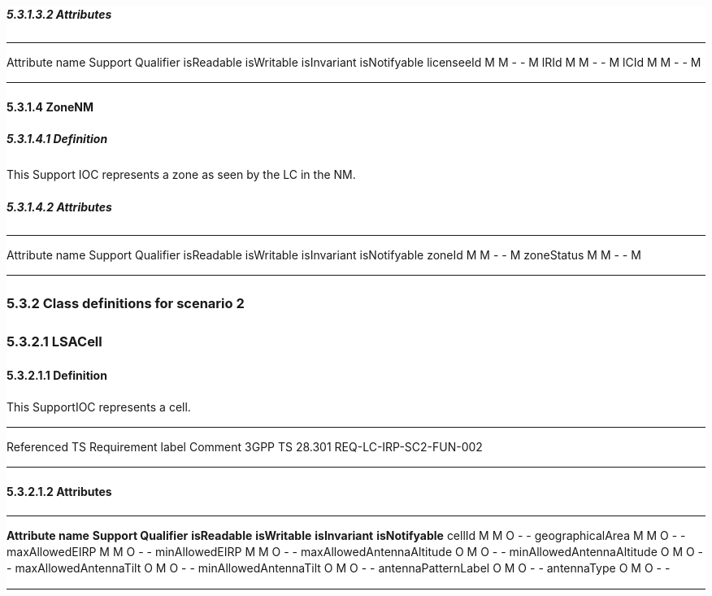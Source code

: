 ##### 5.3.1.3.2 Attributes

  ---------------- ------------------- ------------ ------------ ------------- --------------
  Attribute name   Support Qualifier   isReadable   isWritable   isInvariant   isNotifyable
  licenseeId       M                   M            \-           \-            M
  lRId             M                   M            \-           \-            M
  lCId             M                   M            \-           \-            M
  ---------------- ------------------- ------------ ------------ ------------- --------------

#### 5.3.1.4 ZoneNM

##### 5.3.1.4.1 Definition

This Support IOC represents a zone as seen by the LC in the NM.

##### 5.3.1.4.2 Attributes

  ---------------- ------------------- ------------ ------------ ------------- --------------
  Attribute name   Support Qualifier   isReadable   isWritable   isInvariant   isNotifyable
  zoneId           M                   M            \-           \-            M
  zoneStatus       M                   M            \-           \-            M
  ---------------- ------------------- ------------ ------------ ------------- --------------

### 5.3.2 Class definitions for scenario 2

### 5.3.2.1 LSACell

#### 5.3.2.1.1 Definition

This SupportIOC represents a cell.

  ---------------- ------------------------ ---------
  Referenced TS    Requirement label        Comment
  3GPP TS 28.301   REQ-LC-IRP-SC2-FUN-002   
  ---------------- ------------------------ ---------

#### 5.3.2.1.2 Attributes

  --------------------------- ----------------------- ---------------- ---------------- ----------------- ------------------
  **Attribute name**          **Support Qualifier**   **isReadable**   **isWritable**   **isInvariant**   **isNotifyable**
  cellId                      M                       M                O                \-                \-
  geographicalArea            M                       M                O                \-                \-
  maxAllowedEIRP              M                       M                O                \-                \-
  minAllowedEIRP              M                       M                O                \-                \-
  maxAllowedAntennaAltitude   O                       M                O                \-                \-
  minAllowedAntennaAltitude   O                       M                O                \-                \-
  maxAllowedAntennaTilt       O                       M                O                \-                \-
  minAllowedAntennaTilt       O                       M                O                \-                \-
  antennaPatternLabel         O                       M                O                \-                \-
  antennaType                 O                       M                O                \-                \-
  --------------------------- ----------------------- ---------------- ---------------- ----------------- ------------------
